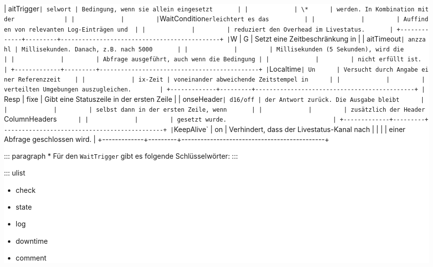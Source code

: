 | aitTrigger` | selwort | Bedingung, wenn sie allein eingesetzt       |
|             | \*      | werden. In Kombination mit der              |
|             |         | `WaitCondition` erleichtert es das          |
|             |         | Auffinden von relevanten Log-Einträgen und  |
|             |         | reduziert den Overhead im Livestatus.       |
+-------------+---------+---------------------------------------------+
| `W          | G       | Setzt eine Zeitbeschränkung in              |
| aitTimeout` | anzzahl | Millisekunden. Danach, z.B. nach 5000       |
|             |         | Millisekunden (5 Sekunden), wird die        |
|             |         | Abfrage ausgeführt, auch wenn die Bedingung |
|             |         | nicht erfüllt ist.                          |
+-------------+---------+---------------------------------------------+
| `Localtime` | Un      | Versucht durch Angabe einer Referenzzeit    |
|             | ix-Zeit | voneinander abweichende Zeitstempel in      |
|             |         | verteilten Umgebungen auszugleichen.        |
+-------------+---------+---------------------------------------------+
| `Resp       | fixe    | Gibt eine Statuszeile in der ersten Zeile   |
| onseHeader` | d16/off | der Antwort zurück. Die Ausgabe bleibt      |
|             |         | selbst dann in der ersten Zeile, wenn       |
|             |         | zusätzlich der Header `ColumnHeaders`       |
|             |         | gesetzt wurde.                              |
+-------------+---------+---------------------------------------------+
| `KeepAlive` | on      | Verhindert, dass der Livestatus-Kanal nach  |
|             |         | einer Abfrage geschlossen wird.             |
+-------------+---------+---------------------------------------------+

::: paragraph
\* Für den `WaitTrigger` gibt es folgende Schlüsselwörter:
:::

::: ulist
- check

- state

- log

- downtime

- comment
